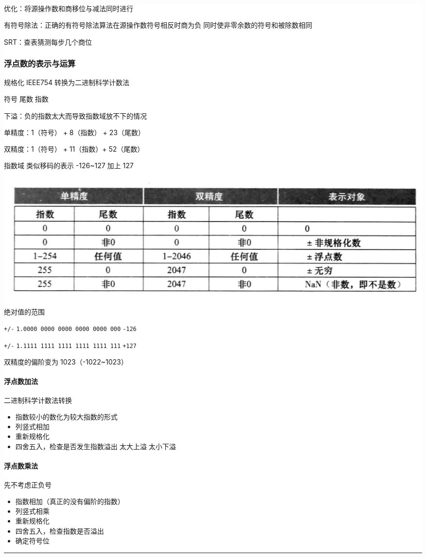 优化：将源操作数和商移位与减法同时进行

有符号除法：正确的有符号除法算法在源操作数符号相反时商为负 同时使非零余数的符号和被除数相同

SRT：查表猜测每步几个商位

### 浮点数的表示与运算

规格化 IEEE754 转换为二进制科学计数法

符号 尾数 指数

下溢：负的指数太大而导致指数域放不下的情况

单精度：1（符号） + 8（指数） + 23（尾数）

双精度：1（符号） + 11（指数）+ 52（尾数）

指数域 类似移码的表示 -126~127 加上 127

![image-20230617143752218](./计组复习.assets/image-20230617143752218.png)

绝对值的范围

`+/-` `1.0000 0000 0000 0000 0000 000` `-126`

`+/-` `1.1111 1111 1111 1111 1111 111` `+127`

双精度的偏阶变为 1023（-1022~1023）

#### 浮点数加法

二进制科学计数法转换

- 指数较小的数化为较大指数的形式
- 列竖式相加
- 重新规格化
- 四舍五入，检查是否发生指数溢出 太大上溢 太小下溢

#### 浮点数乘法

先不考虑正负号

- 指数相加（真正的没有偏阶的指数）
- 列竖式相乘
- 重新规格化
- 四舍五入，检查指数是否溢出
- 确定符号位

---